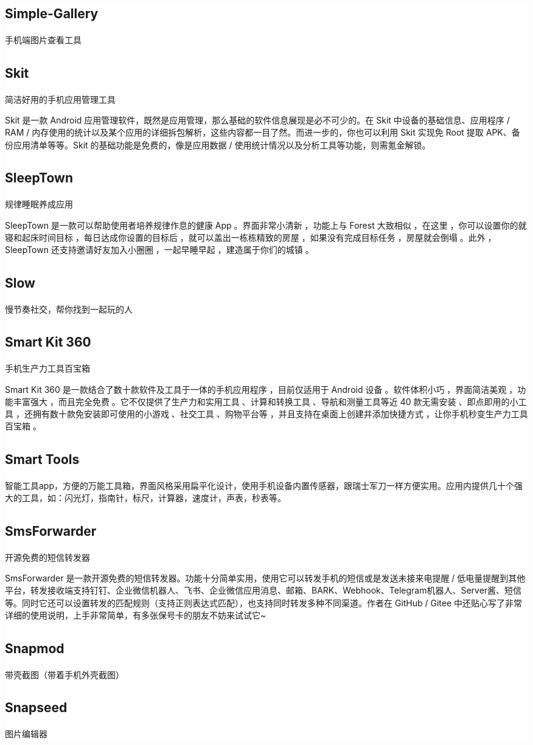 ## Simple-Gallery

手机端图片查看工具

## Skit

简洁好用的手机应用管理工具

Skit 是一款 Android 应用管理软件，既然是应用管理，那么基础的软件信息展现是必不可少的。在 Skit 中设备的基础信息、应用程序 / RAM / 内存使用的统计以及某个应用的详细拆包解析，这些内容都一目了然。而进一步的，你也可以利用 Skit 实现免 Root 提取  APK、备份应用清单等等。Skit 的基础功能是免费的，像是应用数据 / 使用统计情况以及分析工具等功能，则需氪金解锁。

## SleepTown

规律睡眠养成应用

SleepTown 是一款可以帮助使用者培养规律作息的健康 App 。界面非常小清新 ，功能上与 Forest 大致相似 ，在这里  ，你可以设置你的就寝和起床时间目标 ，每日达成你设置的目标后 ，就可以盖出一栋栋精致的房屋 ，如果没有完成目标任务 ，房屋就会倒塌 。此外  ，SleepTown 还支持邀请好友加入小圈圈 ，一起早睡早起 ，建造属于你们的城镇 。

## Slow

慢节奏社交，帮你找到一起玩的人

## Smart Kit 360

手机生产力工具百宝箱

Smart Kit 360 是一款结合了数十款软件及工具于一体的手机应用程序 ，目前仅适用于 Android 设备 。软件体积小巧 ，界面简洁美观  ，功能丰富强大 ，而且完全免费 。它不仅提供了生产力和实用工具 、计算和转换工具 、导航和测量工具等近 40 款无需安装 、即点即用的小工具  ，还拥有数十款免安装即可使用的小游戏 、社交工具 、购物平台等 ，并且支持在桌面上创建并添加快捷方式 ，让你手机秒变生产力工具百宝箱 。

## Smart Tools

智能工具app，方便的万能工具箱，界面风格采用扁平化设计，使用手机设备内置传感器，跟瑞士军刀一样方便实用。应用内提供几十个强大的工具，如：闪光灯，指南针，标尺，计算器，速度计，声表，秒表等。

## SmsForwarder

开源免费的短信转发器

SmsForwarder 是一款开源免费的短信转发器。功能十分简单实用，使用它可以转发手机的短信或是发送未接来电提醒 /  低电量提醒到其他平台，转发接收端支持钉钉、企业微信机器人、飞书、企业微信应用消息、邮箱、BARK、Webhook、Telegram机器人、Server酱、短信等。同时它还可以设置转发的匹配规则（支持正则表达式匹配），也支持同时转发多种不同渠道。作者在 GitHub / Gitee 中还贴心写了非常详细的使用说明，上手非常简单，有多张保号卡的朋友不妨来试试它~

## Snapmod

带壳截图（带着手机外壳截图）

## Snapseed

图片编辑器
